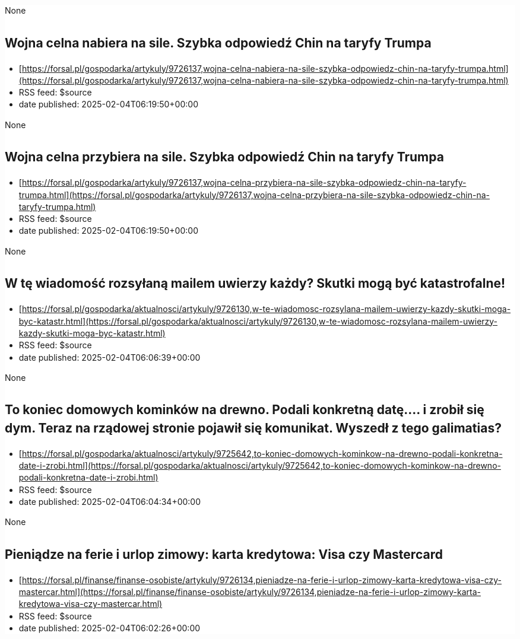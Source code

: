 None

## Wojna celna nabiera na sile. Szybka odpowiedź Chin na taryfy Trumpa
 - [https://forsal.pl/gospodarka/artykuly/9726137,wojna-celna-nabiera-na-sile-szybka-odpowiedz-chin-na-taryfy-trumpa.html](https://forsal.pl/gospodarka/artykuly/9726137,wojna-celna-nabiera-na-sile-szybka-odpowiedz-chin-na-taryfy-trumpa.html)
 - RSS feed: $source
 - date published: 2025-02-04T06:19:50+00:00

None

## Wojna celna przybiera na sile. Szybka odpowiedź Chin na taryfy Trumpa
 - [https://forsal.pl/gospodarka/artykuly/9726137,wojna-celna-przybiera-na-sile-szybka-odpowiedz-chin-na-taryfy-trumpa.html](https://forsal.pl/gospodarka/artykuly/9726137,wojna-celna-przybiera-na-sile-szybka-odpowiedz-chin-na-taryfy-trumpa.html)
 - RSS feed: $source
 - date published: 2025-02-04T06:19:50+00:00

None

## W tę wiadomość rozsyłaną mailem uwierzy każdy? Skutki mogą być katastrofalne!
 - [https://forsal.pl/gospodarka/aktualnosci/artykuly/9726130,w-te-wiadomosc-rozsylana-mailem-uwierzy-kazdy-skutki-moga-byc-katastr.html](https://forsal.pl/gospodarka/aktualnosci/artykuly/9726130,w-te-wiadomosc-rozsylana-mailem-uwierzy-kazdy-skutki-moga-byc-katastr.html)
 - RSS feed: $source
 - date published: 2025-02-04T06:06:39+00:00

None

## To koniec domowych kominków na drewno. Podali konkretną datę…. i zrobił się dym. Teraz na rządowej stronie pojawił się komunikat. Wyszedł z tego galimatias?
 - [https://forsal.pl/gospodarka/aktualnosci/artykuly/9725642,to-koniec-domowych-kominkow-na-drewno-podali-konkretna-date-i-zrobi.html](https://forsal.pl/gospodarka/aktualnosci/artykuly/9725642,to-koniec-domowych-kominkow-na-drewno-podali-konkretna-date-i-zrobi.html)
 - RSS feed: $source
 - date published: 2025-02-04T06:04:34+00:00

None

## Pieniądze na ferie i urlop zimowy: karta kredytowa: Visa czy Mastercard
 - [https://forsal.pl/finanse/finanse-osobiste/artykuly/9726134,pieniadze-na-ferie-i-urlop-zimowy-karta-kredytowa-visa-czy-mastercar.html](https://forsal.pl/finanse/finanse-osobiste/artykuly/9726134,pieniadze-na-ferie-i-urlop-zimowy-karta-kredytowa-visa-czy-mastercar.html)
 - RSS feed: $source
 - date published: 2025-02-04T06:02:26+00:00
